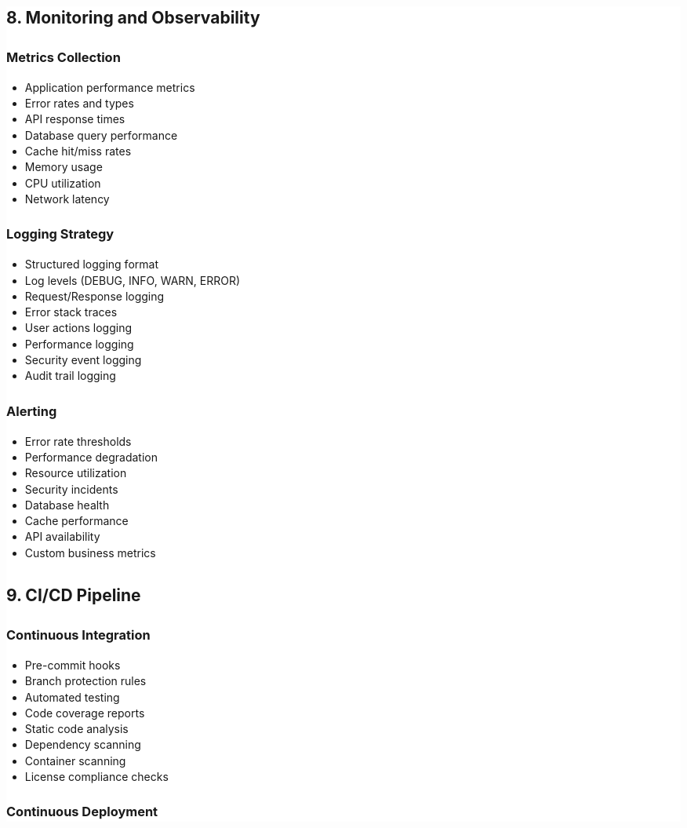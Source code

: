 ## 8. Monitoring and Observability

### Metrics Collection

- Application performance metrics
- Error rates and types
- API response times
- Database query performance
- Cache hit/miss rates
- Memory usage
- CPU utilization
- Network latency

### Logging Strategy

- Structured logging format
- Log levels (DEBUG, INFO, WARN, ERROR)
- Request/Response logging
- Error stack traces
- User actions logging
- Performance logging
- Security event logging
- Audit trail logging

### Alerting

- Error rate thresholds
- Performance degradation
- Resource utilization
- Security incidents
- Database health
- Cache performance
- API availability
- Custom business metrics

## 9. CI/CD Pipeline

### Continuous Integration

- Pre-commit hooks
- Branch protection rules
- Automated testing
- Code coverage reports
- Static code analysis
- Dependency scanning
- Container scanning
- License compliance checks

### Continuous Deployment
